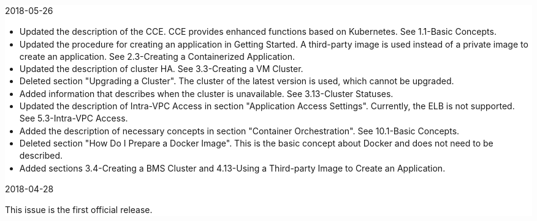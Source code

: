 <tr id="row2075781112177"><td class="cellrowborder" valign="top" width="19%" headers="mcps1.2.3.1.1 "><p id="p421444151112"><a name="p421444151112"></a><a name="p421444151112"></a>2018-05-26</p>
</td>
<td class="cellrowborder" valign="top" width="81%" headers="mcps1.2.3.1.2 "><a name="ul09602366494"></a><a name="ul09602366494"></a><ul id="ul09602366494"><li>Updated the description of the CCE. CCE provides enhanced functions based on Kubernetes. See 1.1-Basic Concepts.</li><li>Updated the procedure for creating an application in Getting Started. A third-party image is used instead of a private image to create an application. See 2.3-Creating a Containerized Application.</li><li>Updated the description of cluster HA. See 3.3-Creating a VM Cluster.</li><li>Deleted section "Upgrading a Cluster". The cluster of the latest version is used, which cannot be upgraded.</li><li>Added information that describes when the cluster is unavailable. See 3.13-Cluster Statuses.</li><li>Updated the description of Intra-VPC Access in section "Application Access Settings". Currently, the ELB is not supported. See 5.3-Intra-VPC Access.</li><li>Added the description of necessary concepts in section "Container Orchestration". See 10.1-Basic Concepts.</li><li>Deleted section "How Do I Prepare a Docker Image". This is the basic concept about Docker and does not need to be described.</li><li>Added sections 3.4-Creating a BMS Cluster and 4.13-Using a Third-party Image to Create an Application.</li></ul>
</td>
</tr>
<tr id="row18187144319218"><td class="cellrowborder" valign="top" width="19%" headers="mcps1.2.3.1.1 "><p id="p165331531109"><a name="p165331531109"></a><a name="p165331531109"></a>2018-04-28</p>
</td>
<td class="cellrowborder" valign="top" width="81%" headers="mcps1.2.3.1.2 "><p id="p13703163311120"><a name="p13703163311120"></a><a name="p13703163311120"></a>This issue is the first official release.</p>
</td>
</tr>
</tbody>
</table>

